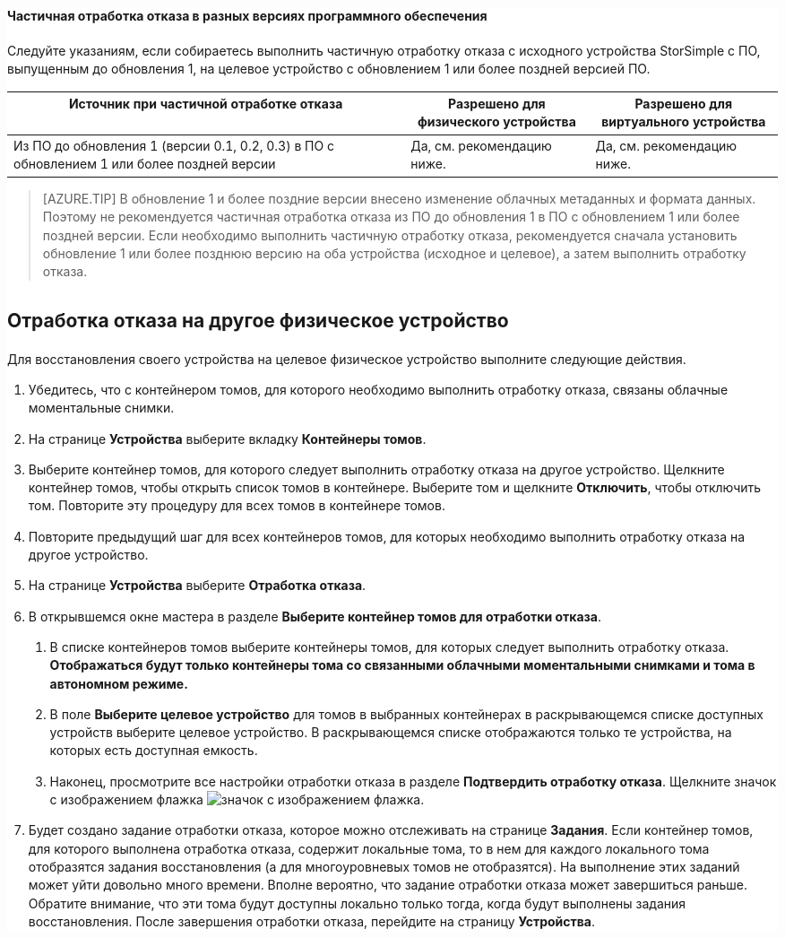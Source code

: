 
#### Частичная отработка отказа в разных версиях программного обеспечения

Следуйте указаниям, если собираетесь выполнить частичную отработку отказа с исходного устройства StorSimple с ПО, выпущенным до обновления 1, на целевое устройство с обновлением 1 или более поздней версией ПО.


| Источник при частичной отработке отказа | Разрешено для физического устройства | Разрешено для виртуального устройства |
|----------------------------------------------------|----------------------------------------------------------------------------------------------------------------------------------------------------------------------------------|-------------------------------------------------------|
|Из ПО до обновления 1 (версии 0.1, 0.2, 0.3) в ПО с обновлением 1 или более поздней версии | Да, см. рекомендацию ниже. | Да, см. рекомендацию ниже. |


>[AZURE.TIP] В обновление 1 и более поздние версии внесено изменение облачных метаданных и формата данных. Поэтому не рекомендуется частичная отработка отказа из ПО до обновления 1 в ПО с обновлением 1 или более поздней версии. Если необходимо выполнить частичную отработку отказа, рекомендуется сначала установить обновление 1 или более позднюю версию на оба устройства (исходное и целевое), а затем выполнить отработку отказа.

## Отработка отказа на другое физическое устройство

Для восстановления своего устройства на целевое физическое устройство выполните следующие действия.

1. Убедитесь, что с контейнером томов, для которого необходимо выполнить отработку отказа, связаны облачные моментальные снимки.

1. На странице **Устройства** выберите вкладку **Контейнеры томов**.

1. Выберите контейнер томов, для которого следует выполнить отработку отказа на другое устройство. Щелкните контейнер томов, чтобы открыть список томов в контейнере. Выберите том и щелкните **Отключить**, чтобы отключить том. Повторите эту процедуру для всех томов в контейнере томов.

1. Повторите предыдущий шаг для всех контейнеров томов, для которых необходимо выполнить отработку отказа на другое устройство.

1. На странице **Устройства** выберите **Отработка отказа**.

1. В открывшемся окне мастера в разделе **Выберите контейнер томов для отработки отказа**.

	1. В списке контейнеров томов выберите контейнеры томов, для которых следует выполнить отработку отказа. **Отображаться будут только контейнеры тома со связанными облачными моментальными снимками и тома в автономном режиме.**

	1. В поле **Выберите целевое устройство** для томов в выбранных контейнерах в раскрывающемся списке доступных устройств выберите целевое устройство. В раскрывающемся списке отображаются только те устройства, на которых есть доступная емкость.

	1. Наконец, просмотрите все настройки отработки отказа в разделе **Подтвердить отработку отказа**. Щелкните значок с изображением флажка ![значок с изображением флажка](./media/storsimple-device-failover-disaster-recovery/IC740895.png).

1. Будет создано задание отработки отказа, которое можно отслеживать на странице **Задания**. Если контейнер томов, для которого выполнена отработка отказа, содержит локальные тома, то в нем для каждого локального тома отобразятся задания восстановления (а для многоуровневых томов не отобразятся). На выполнение этих заданий может уйти довольно много времени. Вполне вероятно, что задание отработки отказа может завершиться раньше. Обратите внимание, что эти тома будут доступны локально только тогда, когда будут выполнены задания восстановления. После завершения отработки отказа, перейдите на страницу **Устройства**.
